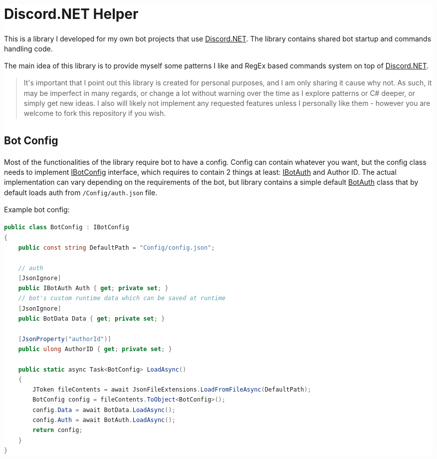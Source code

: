 # Discord.NET Helper
This is a library I developed for my own bot projects that use [Discord.NET](https://github.com/discord-net/Discord.Net). The library contains shared bot startup and commands handling code.

The main idea of this library is to provide myself some patterns I like and RegEx based commands system on top of [Discord.NET](https://github.com/discord-net/Discord.Net).

>It's important that I point out this library is created for personal purposes, and I am only sharing it cause why not. As such, it may be imperfect in many regards, or change a lot without warning over the time as I explore patterns or C# deeper, or simply get new ideas. I also will likely not implement any requested features unless I personally like them - however you are welcome to fork this repository if you wish.

## Bot Config
Most of the functionalities of the library require bot to have a config. Config can contain whatever you want, but the config class needs to implement [IBotConfig](https://github.com/TehGM/DiscordNetHelper/blob/master/DiscordNetHelper/Config/IBotConfig.cs) interface, which requires to contain 2 things at least: [IBotAuth](https://github.com/TehGM/DiscordNetHelper/blob/master/DiscordNetHelper/Config/IBotAuth.cs) and Author ID. The actual implementation can vary depending on the requirements of the bot, but library contains a simple default [BotAuth](https://github.com/TehGM/DiscordNetHelper/blob/master/DiscordNetHelper/Config/BotAuth.cs) class that by default loads auth from `/Config/auth.json` file.

Example bot config:
```csharp
public class BotConfig : IBotConfig
{
    public const string DefaultPath = "Config/config.json";

    // auth
    [JsonIgnore]
    public IBotAuth Auth { get; private set; }
    // bot's custom runtime data which can be saved at runtime
    [JsonIgnore]
    public BotData Data { get; private set; }

    [JsonProperty("authorId")]
    public ulong AuthorID { get; private set; }

    public static async Task<BotConfig> LoadAsync()
    {
        JToken fileContents = await JsonFileExtensions.LoadFromFileAsync(DefaultPath);
        BotConfig config = fileContents.ToObject<BotConfig>();
        config.Data = await BotData.LoadAsync();
        config.Auth = await BotAuth.LoadAsync();
        return config;
    }
}
```

